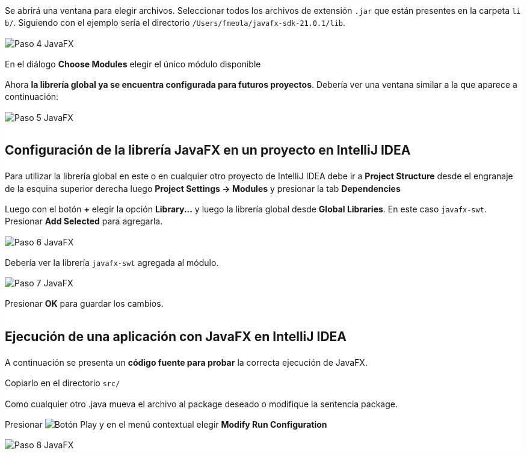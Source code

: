 Se abrirá una ventana para elegir archivos. Seleccionar todos los archivos de extensión 
<code>.jar</code> que están presentes en la carpeta 
<code>lib/</code>. 
Siguiendo con el ejemplo sería el directorio
<code>/Users/fmeola/javafx-sdk-21.0.1/lib</code>.

<img src="javafx-4.png" alt="Paso 4 JavaFX" width="600"/>

En el diálogo **Choose Modules** elegir el único módulo disponible

Ahora **la librería global ya se encuentra configurada para futuros proyectos**. 
Debería ver una ventana similar a la que aparece a continuación:

<img src="javafx-5.png" alt="Paso 5 JavaFX" width="600"/>

## Configuración de la librería JavaFX en un proyecto en IntelliJ IDEA

Para utilizar la librería global en este o en cualquier otro proyecto de IntelliJ IDEA debe ir a
**Project Structure** desde el engranaje de la esquina superior derecha
luego **Project Settings -> Modules** y presionar la tab **Dependencies**

Luego con el botón **+** elegir la opción **Library...** y luego la librería global desde **Global Libraries**. 
En este caso <code>javafx-swt</code>. Presionar **Add Selected** para agregarla.

<img src="javafx-6.png" alt="Paso 6 JavaFX" width="300"/>

Debería ver la librería <code>javafx-swt</code> agregada al módulo.

<img src="javafx-7.png" alt="Paso 7 JavaFX" width="600"/>

Presionar **OK** para guardar los cambios.

## Ejecución de una aplicación con JavaFX en IntelliJ IDEA

A continuación se presenta un **código fuente para probar** la correcta ejecución de JavaFX.

<code-block lang="java" src="MyBrowser.java"></code-block>

Copiarlo en el directorio 
<code>src/</code> 

<tip>
    <p>
        Como cualquier otro .java mueva el archivo al package deseado o modifique la sentencia package.
    </p>
</tip>

Presionar
<img src="app.actions.execute.svg" alt="Botón Play"/>
y en el menú contextual elegir **Modify Run Configuration**

<img src="javafx-8.png" alt="Paso 8 JavaFX" width="300"/>
